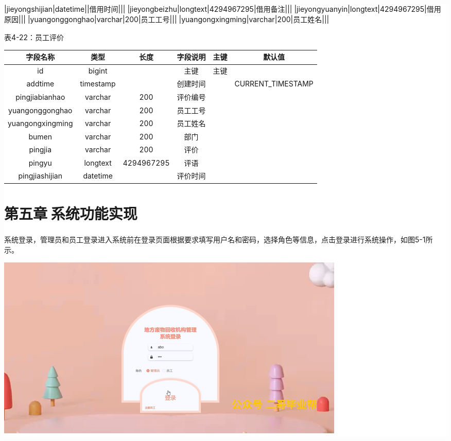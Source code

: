 |jieyongshijian|datetime||借用时间|||
|jieyongbeizhu|longtext|4294967295|借用备注|||
|jieyongyuanyin|longtext|4294967295|借用原因|||
|yuangonggonghao|varchar|200|员工工号|||
|yuangongxingming|varchar|200|员工姓名|||

表4-22：员工评价

|字段名称|类型|长度|字段说明|主键|默认值|
| :-: | :-: | :-: | :-: | :-: | :-: |
|id|bigint||主键|主键||
|addtime|timestamp||创建时间||CURRENT\_TIMESTAMP|
|pingjiabianhao|varchar|200|评价编号|||
|yuangonggonghao|varchar|200|员工工号|||
|yuangongxingming|varchar|200|员工姓名|||
|bumen|varchar|200|部门|||
|pingjia|varchar|200|评价|||
|pingyu|longtext|4294967295|评语|||
|pingjiashijian|datetime||评价时间|||
#

# 第五章 系统功能实现
系统登录，管理员和员工登录进入系统前在登录页面根据要求填写用户名和密码，选择角色等信息，点击登录进行系统操作，如图5-1所示。

![](/md/blog.007.png)

